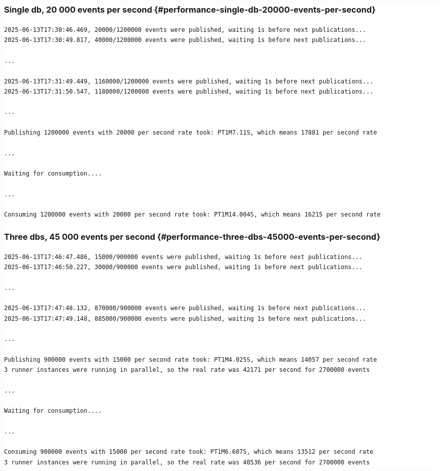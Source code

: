 ### Single db, 20 000 events per second {#performance-single-db-20000-events-per-second}

```
2025-06-13T17:30:46.469, 20000/1200000 events were published, waiting 1s before next publications...
2025-06-13T17:30:49.817, 40000/1200000 events were published, waiting 1s before next publications...

...

2025-06-13T17:31:49.449, 1160000/1200000 events were published, waiting 1s before next publications...
2025-06-13T17:31:50.547, 1180000/1200000 events were published, waiting 1s before next publications...

...

Publishing 1200000 events with 20000 per second rate took: PT1M7.11S, which means 17881 per second rate

...

Waiting for consumption....

...

Consuming 1200000 events with 20000 per second rate took: PT1M14.004S, which means 16215 per second rate
```

### Three dbs, 45 000 events per second {#performance-three-dbs-45000-events-per-second}

```
2025-06-13T17:46:47.486, 15000/900000 events were published, waiting 1s before next publications...
2025-06-13T17:46:50.227, 30000/900000 events were published, waiting 1s before next publications...

...

2025-06-13T17:47:48.132, 870000/900000 events were published, waiting 1s before next publications...
2025-06-13T17:47:49.148, 885000/900000 events were published, waiting 1s before next publications...

...

Publishing 900000 events with 15000 per second rate took: PT1M4.025S, which means 14057 per second rate
3 runner instances were running in parallel, so the real rate was 42171 per second for 2700000 events

...

Waiting for consumption....

...

Consuming 900000 events with 15000 per second rate took: PT1M6.607S, which means 13512 per second rate
3 runner instances were running in parallel, so the real rate was 40536 per second for 2700000 events
```
